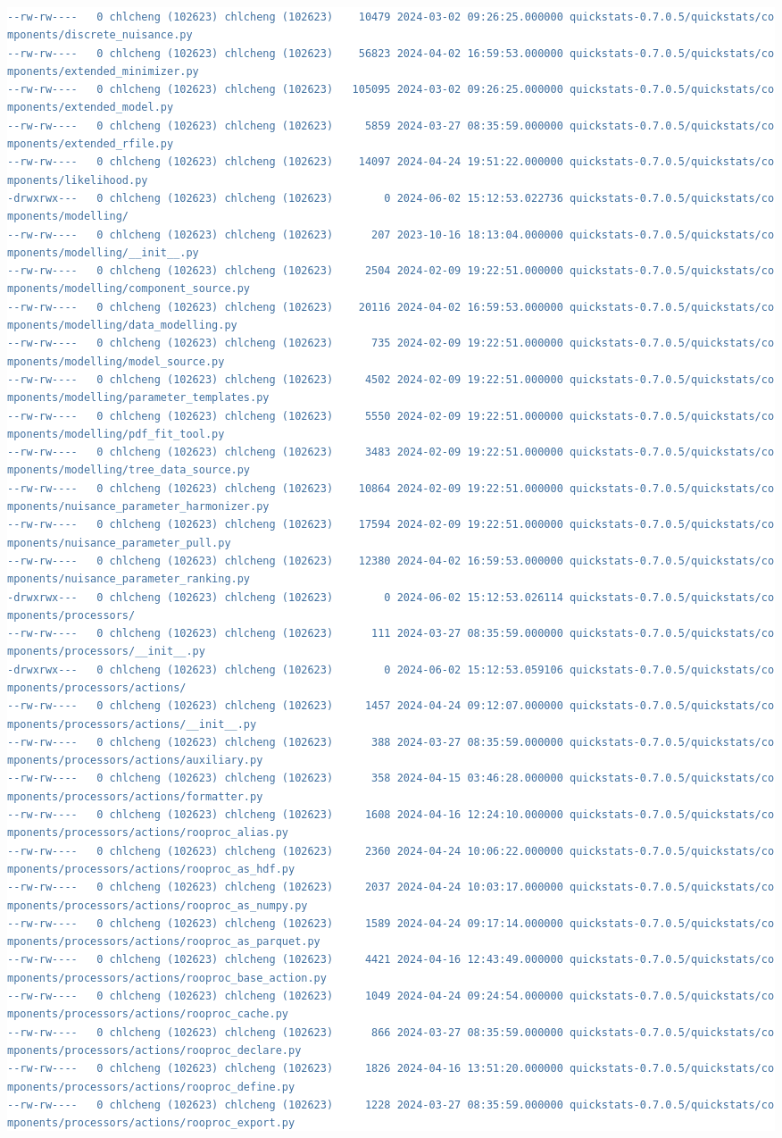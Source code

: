 ```diff
--rw-rw----   0 chlcheng (102623) chlcheng (102623)    10479 2024-03-02 09:26:25.000000 quickstats-0.7.0.5/quickstats/components/discrete_nuisance.py
--rw-rw----   0 chlcheng (102623) chlcheng (102623)    56823 2024-04-02 16:59:53.000000 quickstats-0.7.0.5/quickstats/components/extended_minimizer.py
--rw-rw----   0 chlcheng (102623) chlcheng (102623)   105095 2024-03-02 09:26:25.000000 quickstats-0.7.0.5/quickstats/components/extended_model.py
--rw-rw----   0 chlcheng (102623) chlcheng (102623)     5859 2024-03-27 08:35:59.000000 quickstats-0.7.0.5/quickstats/components/extended_rfile.py
--rw-rw----   0 chlcheng (102623) chlcheng (102623)    14097 2024-04-24 19:51:22.000000 quickstats-0.7.0.5/quickstats/components/likelihood.py
-drwxrwx---   0 chlcheng (102623) chlcheng (102623)        0 2024-06-02 15:12:53.022736 quickstats-0.7.0.5/quickstats/components/modelling/
--rw-rw----   0 chlcheng (102623) chlcheng (102623)      207 2023-10-16 18:13:04.000000 quickstats-0.7.0.5/quickstats/components/modelling/__init__.py
--rw-rw----   0 chlcheng (102623) chlcheng (102623)     2504 2024-02-09 19:22:51.000000 quickstats-0.7.0.5/quickstats/components/modelling/component_source.py
--rw-rw----   0 chlcheng (102623) chlcheng (102623)    20116 2024-04-02 16:59:53.000000 quickstats-0.7.0.5/quickstats/components/modelling/data_modelling.py
--rw-rw----   0 chlcheng (102623) chlcheng (102623)      735 2024-02-09 19:22:51.000000 quickstats-0.7.0.5/quickstats/components/modelling/model_source.py
--rw-rw----   0 chlcheng (102623) chlcheng (102623)     4502 2024-02-09 19:22:51.000000 quickstats-0.7.0.5/quickstats/components/modelling/parameter_templates.py
--rw-rw----   0 chlcheng (102623) chlcheng (102623)     5550 2024-02-09 19:22:51.000000 quickstats-0.7.0.5/quickstats/components/modelling/pdf_fit_tool.py
--rw-rw----   0 chlcheng (102623) chlcheng (102623)     3483 2024-02-09 19:22:51.000000 quickstats-0.7.0.5/quickstats/components/modelling/tree_data_source.py
--rw-rw----   0 chlcheng (102623) chlcheng (102623)    10864 2024-02-09 19:22:51.000000 quickstats-0.7.0.5/quickstats/components/nuisance_parameter_harmonizer.py
--rw-rw----   0 chlcheng (102623) chlcheng (102623)    17594 2024-02-09 19:22:51.000000 quickstats-0.7.0.5/quickstats/components/nuisance_parameter_pull.py
--rw-rw----   0 chlcheng (102623) chlcheng (102623)    12380 2024-04-02 16:59:53.000000 quickstats-0.7.0.5/quickstats/components/nuisance_parameter_ranking.py
-drwxrwx---   0 chlcheng (102623) chlcheng (102623)        0 2024-06-02 15:12:53.026114 quickstats-0.7.0.5/quickstats/components/processors/
--rw-rw----   0 chlcheng (102623) chlcheng (102623)      111 2024-03-27 08:35:59.000000 quickstats-0.7.0.5/quickstats/components/processors/__init__.py
-drwxrwx---   0 chlcheng (102623) chlcheng (102623)        0 2024-06-02 15:12:53.059106 quickstats-0.7.0.5/quickstats/components/processors/actions/
--rw-rw----   0 chlcheng (102623) chlcheng (102623)     1457 2024-04-24 09:12:07.000000 quickstats-0.7.0.5/quickstats/components/processors/actions/__init__.py
--rw-rw----   0 chlcheng (102623) chlcheng (102623)      388 2024-03-27 08:35:59.000000 quickstats-0.7.0.5/quickstats/components/processors/actions/auxiliary.py
--rw-rw----   0 chlcheng (102623) chlcheng (102623)      358 2024-04-15 03:46:28.000000 quickstats-0.7.0.5/quickstats/components/processors/actions/formatter.py
--rw-rw----   0 chlcheng (102623) chlcheng (102623)     1608 2024-04-16 12:24:10.000000 quickstats-0.7.0.5/quickstats/components/processors/actions/rooproc_alias.py
--rw-rw----   0 chlcheng (102623) chlcheng (102623)     2360 2024-04-24 10:06:22.000000 quickstats-0.7.0.5/quickstats/components/processors/actions/rooproc_as_hdf.py
--rw-rw----   0 chlcheng (102623) chlcheng (102623)     2037 2024-04-24 10:03:17.000000 quickstats-0.7.0.5/quickstats/components/processors/actions/rooproc_as_numpy.py
--rw-rw----   0 chlcheng (102623) chlcheng (102623)     1589 2024-04-24 09:17:14.000000 quickstats-0.7.0.5/quickstats/components/processors/actions/rooproc_as_parquet.py
--rw-rw----   0 chlcheng (102623) chlcheng (102623)     4421 2024-04-16 12:43:49.000000 quickstats-0.7.0.5/quickstats/components/processors/actions/rooproc_base_action.py
--rw-rw----   0 chlcheng (102623) chlcheng (102623)     1049 2024-04-24 09:24:54.000000 quickstats-0.7.0.5/quickstats/components/processors/actions/rooproc_cache.py
--rw-rw----   0 chlcheng (102623) chlcheng (102623)      866 2024-03-27 08:35:59.000000 quickstats-0.7.0.5/quickstats/components/processors/actions/rooproc_declare.py
--rw-rw----   0 chlcheng (102623) chlcheng (102623)     1826 2024-04-16 13:51:20.000000 quickstats-0.7.0.5/quickstats/components/processors/actions/rooproc_define.py
--rw-rw----   0 chlcheng (102623) chlcheng (102623)     1228 2024-03-27 08:35:59.000000 quickstats-0.7.0.5/quickstats/components/processors/actions/rooproc_export.py
```
